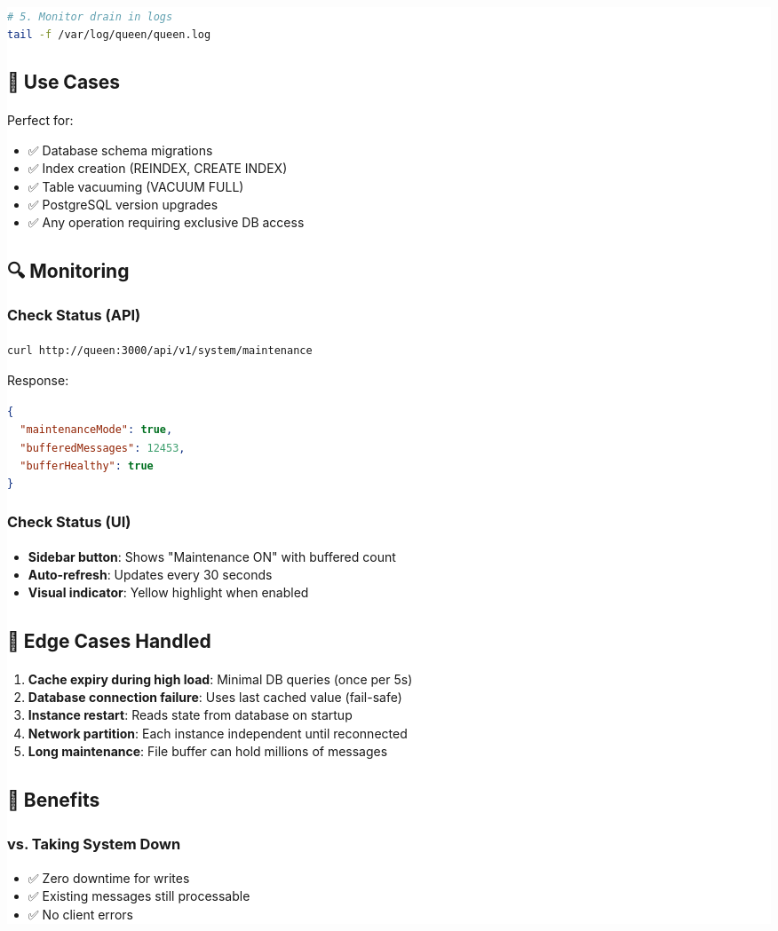 ```bash
# 5. Monitor drain in logs
tail -f /var/log/queen/queen.log
```

## 🎯 Use Cases

Perfect for:
- ✅ Database schema migrations
- ✅ Index creation (REINDEX, CREATE INDEX)
- ✅ Table vacuuming (VACUUM FULL)
- ✅ PostgreSQL version upgrades
- ✅ Any operation requiring exclusive DB access

## 🔍 Monitoring

### Check Status (API)

```bash
curl http://queen:3000/api/v1/system/maintenance
```

Response:
```json
{
  "maintenanceMode": true,
  "bufferedMessages": 12453,
  "bufferHealthy": true
}
```

### Check Status (UI)

- **Sidebar button**: Shows "Maintenance ON" with buffered count
- **Auto-refresh**: Updates every 30 seconds
- **Visual indicator**: Yellow highlight when enabled

## 🚨 Edge Cases Handled

1. **Cache expiry during high load**: Minimal DB queries (once per 5s)
2. **Database connection failure**: Uses last cached value (fail-safe)
3. **Instance restart**: Reads state from database on startup
4. **Network partition**: Each instance independent until reconnected
5. **Long maintenance**: File buffer can hold millions of messages

## 🎉 Benefits

### vs. Taking System Down
- ✅ Zero downtime for writes
- ✅ Existing messages still processable
- ✅ No client errors
